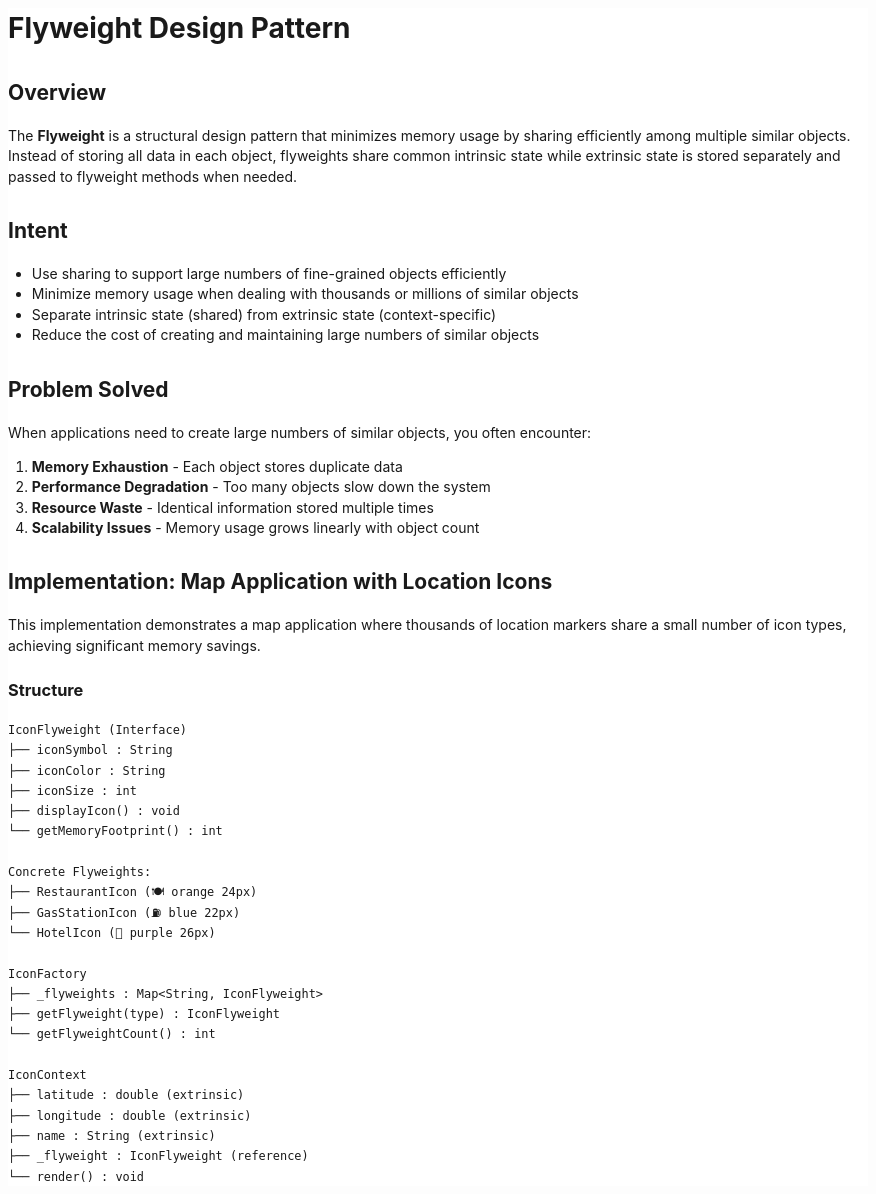 # Flyweight Design Pattern

## Overview

The **Flyweight** is a structural design pattern that minimizes memory usage by sharing efficiently among multiple similar objects. Instead of storing all data in each object, flyweights share common intrinsic state while extrinsic state is stored separately and passed to flyweight methods when needed.

## Intent

- Use sharing to support large numbers of fine-grained objects efficiently
- Minimize memory usage when dealing with thousands or millions of similar objects
- Separate intrinsic state (shared) from extrinsic state (context-specific)
- Reduce the cost of creating and maintaining large numbers of similar objects

## Problem Solved

When applications need to create large numbers of similar objects, you often encounter:

1. **Memory Exhaustion** - Each object stores duplicate data
2. **Performance Degradation** - Too many objects slow down the system
3. **Resource Waste** - Identical information stored multiple times
4. **Scalability Issues** - Memory usage grows linearly with object count

## Implementation: Map Application with Location Icons

This implementation demonstrates a map application where thousands of location markers share a small number of icon types, achieving significant memory savings.

### Structure

```
IconFlyweight (Interface)
├── iconSymbol : String
├── iconColor : String  
├── iconSize : int
├── displayIcon() : void
└── getMemoryFootprint() : int

Concrete Flyweights:
├── RestaurantIcon (🍽️ orange 24px)
├── GasStationIcon (⛽ blue 22px)  
└── HotelIcon (🏨 purple 26px)

IconFactory
├── _flyweights : Map<String, IconFlyweight>
├── getFlyweight(type) : IconFlyweight
└── getFlyweightCount() : int

IconContext
├── latitude : double (extrinsic)
├── longitude : double (extrinsic)
├── name : String (extrinsic)
├── _flyweight : IconFlyweight (reference)
└── render() : void
```
